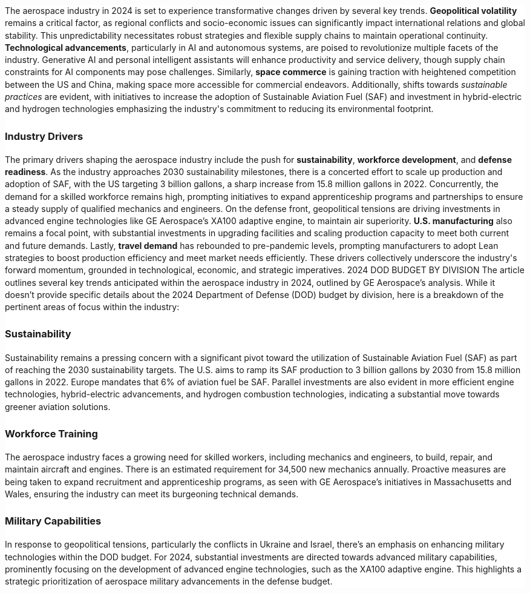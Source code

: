 The aerospace industry in 2024 is set to experience transformative changes driven by several key trends. **Geopolitical volatility** remains a critical factor, as regional conflicts and socio-economic issues can significantly impact international relations and global stability. This unpredictability necessitates robust strategies and flexible supply chains to maintain operational continuity. **Technological advancements**, particularly in AI and autonomous systems, are poised to revolutionize multiple facets of the industry. Generative AI and personal intelligent assistants will enhance productivity and service delivery, though supply chain constraints for AI components may pose challenges. Similarly, **space commerce** is gaining traction with heightened competition between the US and China, making space more accessible for commercial endeavors. Additionally, shifts towards *sustainable practices* are evident, with initiatives to increase the adoption of Sustainable Aviation Fuel (SAF) and investment in hybrid-electric and hydrogen technologies emphasizing the industry's commitment to reducing its environmental footprint.

### Industry Drivers

The primary drivers shaping the aerospace industry include the push for **sustainability**, **workforce development**, and **defense readiness**. As the industry approaches 2030 sustainability milestones, there is a concerted effort to scale up production and adoption of SAF, with the US targeting 3 billion gallons, a sharp increase from 15.8 million gallons in 2022. Concurrently, the demand for a skilled workforce remains high, prompting initiatives to expand apprenticeship programs and partnerships to ensure a steady supply of qualified mechanics and engineers. On the defense front, geopolitical tensions are driving investments in advanced engine technologies like GE Aerospace’s XA100 adaptive engine, to maintain air superiority. **U.S. manufacturing** also remains a focal point, with substantial investments in upgrading facilities and scaling production capacity to meet both current and future demands. Lastly, **travel demand** has rebounded to pre-pandemic levels, prompting manufacturers to adopt Lean strategies to boost production efficiency and meet market needs efficiently. These drivers collectively underscore the industry's forward momentum, grounded in technological, economic, and strategic imperatives.
2024 DOD BUDGET BY DIVISION
The article outlines several key trends anticipated within the aerospace industry in 2024, outlined by GE Aerospace’s analysis. While it doesn’t provide specific details about the 2024 Department of Defense (DOD) budget by division, here is a breakdown of the pertinent areas of focus within the industry:

### **Sustainability**
Sustainability remains a pressing concern with a significant pivot toward the utilization of Sustainable Aviation Fuel (SAF) as part of reaching the 2030 sustainability targets. The U.S. aims to ramp its SAF production to 3 billion gallons by 2030 from 15.8 million gallons in 2022. Europe mandates that 6% of aviation fuel be SAF. Parallel investments are also evident in more efficient engine technologies, hybrid-electric advancements, and hydrogen combustion technologies, indicating a substantial move towards greener aviation solutions.

### **Workforce Training**
The aerospace industry faces a growing need for skilled workers, including mechanics and engineers, to build, repair, and maintain aircraft and engines. There is an estimated requirement for 34,500 new mechanics annually. Proactive measures are being taken to expand recruitment and apprenticeship programs, as seen with GE Aerospace’s initiatives in Massachusetts and Wales, ensuring the industry can meet its burgeoning technical demands.

### **Military Capabilities**
In response to geopolitical tensions, particularly the conflicts in Ukraine and Israel, there’s an emphasis on enhancing military technologies within the DOD budget. For 2024, substantial investments are directed towards advanced military capabilities, prominently focusing on the development of advanced engine technologies, such as the XA100 adaptive engine. This highlights a strategic prioritization of aerospace military advancements in the defense budget.
